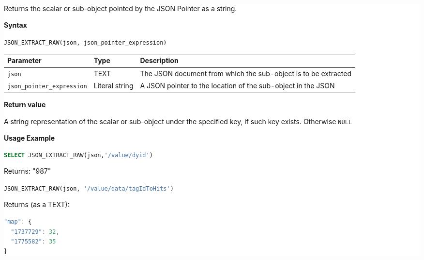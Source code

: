Returns the scalar or sub-object pointed by the JSON Pointer as a string.

**Syntax**

```sql
​​JSON_EXTRACT_RAW(json, json_pointer_expression)
```

| Parameter | Type | Description |
| :--- | :--- | :--- |
| `json` | TEXT | The JSON document from which the sub-object is to be extracted |
| `json_pointer_expression` | Literal string | A JSON pointer to the location of the sub-object in the JSON |

**Return value**

A string representation of the scalar or sub-object under the specified key, if such key exists. Otherwise `NULL`

**Usage Example**

```sql
SELECT JSON_EXTRACT_RAW(json,'/value/dyid')
```

Returns: "987"

```sql
JSON_EXTRACT_RAW(json, '/value/data/tagIdToHits')
```

Returns \(as a TEXT\):

```javascript
"map": {
  "1737729": 32,
  "1775582": 35
}
```
